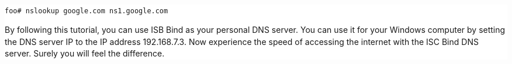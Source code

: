 ```
foo# nslookup google.com ns1.google.com
```
By following this tutorial, you can use ISB Bind as your personal DNS server. You can use it for your Windows computer by setting the DNS server IP to the IP address 192.168.7.3. Now experience the speed of accessing the internet with the ISC Bind DNS server. Surely you will feel the difference.
